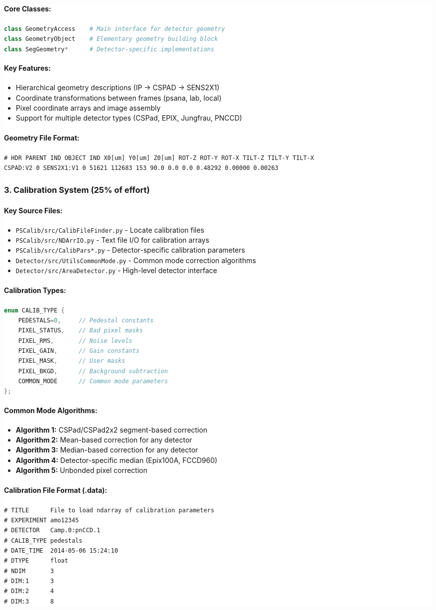 #### Core Classes:
```python
class GeometryAccess    # Main interface for detector geometry
class GeometryObject    # Elementary geometry building block
class SegGeometry*      # Detector-specific implementations
```

#### Key Features:
- Hierarchical geometry descriptions (IP → CSPAD → SENS2X1)
- Coordinate transformations between frames (psana, lab, local)
- Pixel coordinate arrays and image assembly
- Support for multiple detector types (CSPad, EPIX, Jungfrau, PNCCD)

#### Geometry File Format:
```
# HDR PARENT IND OBJECT IND X0[um] Y0[um] Z0[um] ROT-Z ROT-Y ROT-X TILT-Z TILT-Y TILT-X
CSPAD:V2 0 SENS2X1:V1 0 51621 112683 153 90.0 0.0 0.0 0.48292 0.00000 0.00263
```

### 3. Calibration System (25% of effort)

#### Key Source Files:
- `PSCalib/src/CalibFileFinder.py` - Locate calibration files
- `PSCalib/src/NDArrIO.py` - Text file I/O for calibration arrays
- `PSCalib/src/CalibPars*.py` - Detector-specific calibration parameters
- `Detector/src/UtilsCommonMode.py` - Common mode correction algorithms
- `Detector/src/AreaDetector.py` - High-level detector interface

#### Calibration Types:
```cpp
enum CALIB_TYPE { 
    PEDESTALS=0,     // Pedestal constants
    PIXEL_STATUS,    // Bad pixel masks  
    PIXEL_RMS,       // Noise levels
    PIXEL_GAIN,      // Gain constants
    PIXEL_MASK,      // User masks
    PIXEL_BKGD,      // Background subtraction
    COMMON_MODE      // Common mode parameters
};
```

#### Common Mode Algorithms:
- **Algorithm 1:** CSPad/CSPad2x2 segment-based correction
- **Algorithm 2:** Mean-based correction for any detector
- **Algorithm 3:** Median-based correction for any detector
- **Algorithm 4:** Detector-specific median (Epix100A, FCCD960)
- **Algorithm 5:** Unbonded pixel correction

#### Calibration File Format (.data):
```
# TITLE      File to load ndarray of calibration parameters
# EXPERIMENT amo12345
# DETECTOR   Camp.0:pnCCD.1
# CALIB_TYPE pedestals
# DATE_TIME  2014-05-06 15:24:10
# DTYPE      float
# NDIM       3
# DIM:1      3
# DIM:2      4  
# DIM:3      8
```
